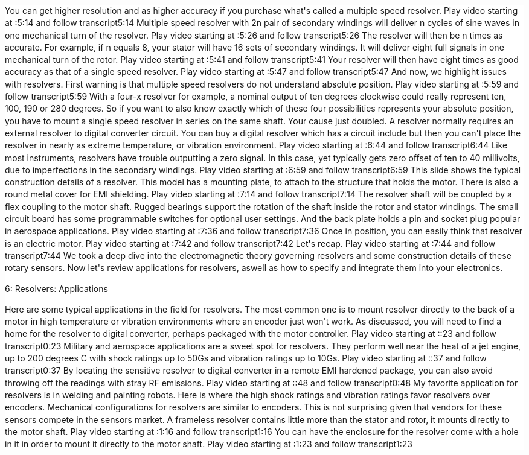 You can get higher resolution and as higher accuracy if you purchase what's called a multiple speed resolver.
Play video starting at :5:14 and follow transcript5:14
Multiple speed resolver with 2n pair of secondary windings will deliver n cycles of sine waves in one mechanical turn of the resolver.
Play video starting at :5:26 and follow transcript5:26
The resolver will then be n times as accurate. For example, if n equals 8, your stator will have 16 sets of secondary windings. It will deliver eight full signals in one mechanical turn of the rotor.
Play video starting at :5:41 and follow transcript5:41
Your resolver will then have eight times as good accuracy as that of a single speed resolver.
Play video starting at :5:47 and follow transcript5:47
And now, we highlight issues with resolvers. First warning is that multiple speed resolvers do not understand absolute position.
Play video starting at :5:59 and follow transcript5:59
With a four-x resolver for example, a nominal output of ten degrees clockwise could really represent ten, 100, 190 or 280 degrees. So if you want to also know exactly which of these four possibilities represents your absolute position, you have to mount a single speed resolver in series on the same shaft. Your cause just doubled. A resolver normally requires an external resolver to digital converter circuit. You can buy a digital resolver which has a circuit include but then you can't place the resolver in nearly as extreme temperature, or vibration environment.
Play video starting at :6:44 and follow transcript6:44
Like most instruments, resolvers have trouble outputting a zero signal. In this case, yet typically gets zero offset of ten to 40 millivolts, due to imperfections in the secondary windings.
Play video starting at :6:59 and follow transcript6:59
This slide shows the typical construction details of a resolver. This model has a mounting plate, to attach to the structure that holds the motor. There is also a round metal cover for EMI shielding.
Play video starting at :7:14 and follow transcript7:14
The resolver shaft will be coupled by a flex coupling to the motor shaft. Rugged bearings support the rotation of the shaft inside the rotor and stator windings. The small circuit board has some programmable switches for optional user settings. And the back plate holds a pin and socket plug popular in aerospace applications.
Play video starting at :7:36 and follow transcript7:36
Once in position, you can easily think that resolver is an electric motor.
Play video starting at :7:42 and follow transcript7:42
Let's recap.
Play video starting at :7:44 and follow transcript7:44
We took a deep dive into the electromagnetic theory governing resolvers and some construction details of these rotary sensors. Now let's review applications for resolvers, aswell as how to specify and integrate them into your electronics.

6: Resolvers: Applications

Here are some typical applications in the field for resolvers. The most common one is to mount resolver directly to the back of a motor in high temperature or vibration environments where an encoder just won't work. As discussed, you will need to find a home for the resolver to digital converter, perhaps packaged with the motor controller.
Play video starting at ::23 and follow transcript0:23
Military and aerospace applications are a sweet spot for resolvers. They perform well near the heat of a jet engine, up to 200 degrees C with shock ratings up to 50Gs and vibration ratings up to 10Gs.
Play video starting at ::37 and follow transcript0:37
By locating the sensitive resolver to digital converter in a remote EMI hardened package, you can also avoid throwing off the readings with stray RF emissions.
Play video starting at ::48 and follow transcript0:48
My favorite application for resolvers is in welding and painting robots. Here is where the high shock ratings and vibration ratings favor resolvers over encoders. Mechanical configurations for resolvers are similar to encoders. This is not surprising given that vendors for these sensors compete in the sensors market. A frameless resolver contains little more than the stator and rotor, it mounts directly to the motor shaft.
Play video starting at :1:16 and follow transcript1:16
You can have the enclosure for the resolver come with a hole in it in order to mount it directly to the motor shaft.
Play video starting at :1:23 and follow transcript1:23